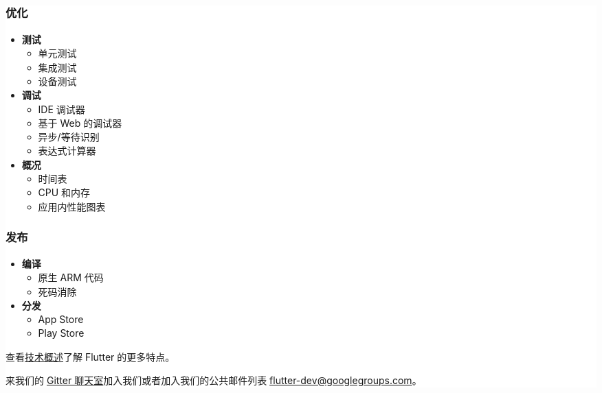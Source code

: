 ### 优化

* **测试**
  * 单元测试
  * 集成测试
  * 设备测试
* **调试**
  * IDE 调试器
  * 基于 Web 的调试器
  * 异步/等待识别
  * 表达式计算器
* **概况**
  * 时间表
  * CPU 和内存
  * 应用内性能图表

### 发布

* **编译**
  * 原生 ARM 代码
  * 死码消除
* **分发**
  * App Store
  * Play Store

查看<a href="https://flutter.io/technical-overview/">技术概述</a>了解 Flutter 的更多特点。

来我们的 [Gitter 聊天室](https://gitter.im/flutter/flutter)加入我们或者加入我们的公共邮件列表 [flutter-dev@googlegroups.com](https://groups.google.com/forum/#!forum/flutter-dev)。

[flutter.io]: https://flutter.io/
